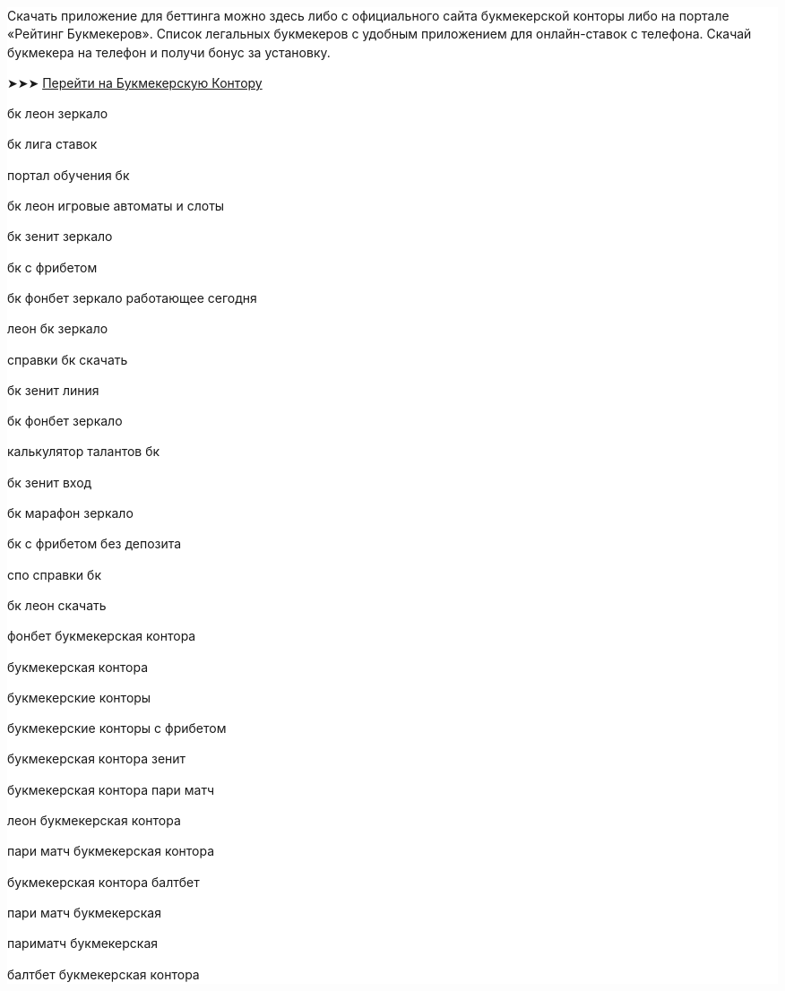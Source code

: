 Скачать приложение для беттинга можно здесь либо с официального сайта букмекерской конторы либо на портале «Рейтинг Букмекеров». Список легальных букмекеров с удобным приложением для онлайн-ставок с телефона. Скачай букмекера на телефон и получи бонус за установку.

➤➤➤ [Перейти на Букмекерскую Контору](https://dereferer.me/?ohdo94rjg8BVl72qDlBOLVR8o4x05rKyO06rKD6mdkB)

бк леон зеркало

бк лига ставок

портал обучения бк

бк леон игровые автоматы и слоты

бк зенит зеркало

бк с фрибетом

бк фонбет зеркало работающее сегодня

леон бк зеркало

справки бк скачать

бк зенит линия

бк фонбет зеркало

калькулятор талантов бк

бк зенит вход

бк марафон зеркало

бк с фрибетом без депозита

спо справки бк

бк леон скачать

фонбет букмекерская контора

букмекерская контора

букмекерские конторы

букмекерские конторы с фрибетом

букмекерская контора зенит

букмекерская контора пари матч

леон букмекерская контора

пари матч букмекерская контора

букмекерская контора балтбет

пари матч букмекерская

париматч букмекерская

балтбет букмекерская контора
